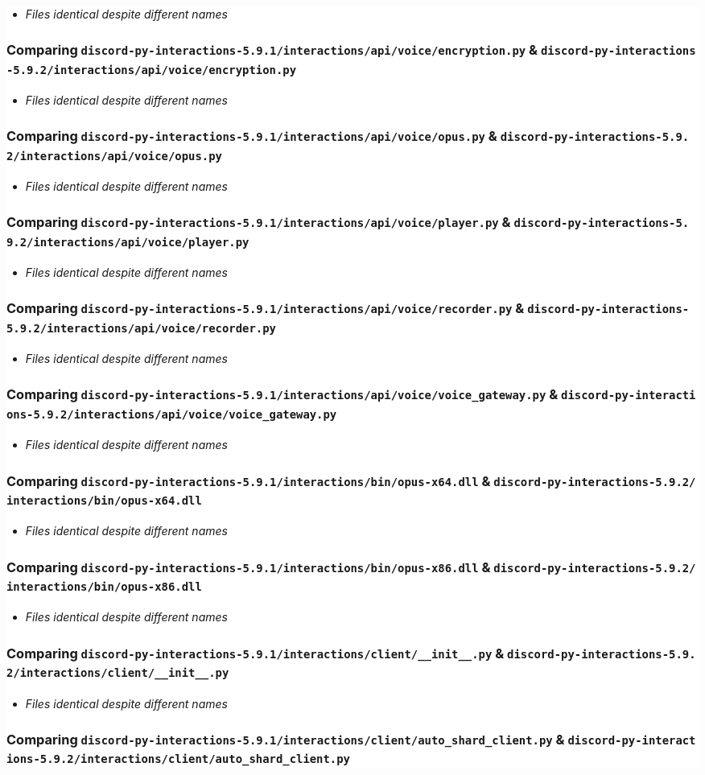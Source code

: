  * *Files identical despite different names*

### Comparing `discord-py-interactions-5.9.1/interactions/api/voice/encryption.py` & `discord-py-interactions-5.9.2/interactions/api/voice/encryption.py`

 * *Files identical despite different names*

### Comparing `discord-py-interactions-5.9.1/interactions/api/voice/opus.py` & `discord-py-interactions-5.9.2/interactions/api/voice/opus.py`

 * *Files identical despite different names*

### Comparing `discord-py-interactions-5.9.1/interactions/api/voice/player.py` & `discord-py-interactions-5.9.2/interactions/api/voice/player.py`

 * *Files identical despite different names*

### Comparing `discord-py-interactions-5.9.1/interactions/api/voice/recorder.py` & `discord-py-interactions-5.9.2/interactions/api/voice/recorder.py`

 * *Files identical despite different names*

### Comparing `discord-py-interactions-5.9.1/interactions/api/voice/voice_gateway.py` & `discord-py-interactions-5.9.2/interactions/api/voice/voice_gateway.py`

 * *Files identical despite different names*

### Comparing `discord-py-interactions-5.9.1/interactions/bin/opus-x64.dll` & `discord-py-interactions-5.9.2/interactions/bin/opus-x64.dll`

 * *Files identical despite different names*

### Comparing `discord-py-interactions-5.9.1/interactions/bin/opus-x86.dll` & `discord-py-interactions-5.9.2/interactions/bin/opus-x86.dll`

 * *Files identical despite different names*

### Comparing `discord-py-interactions-5.9.1/interactions/client/__init__.py` & `discord-py-interactions-5.9.2/interactions/client/__init__.py`

 * *Files identical despite different names*

### Comparing `discord-py-interactions-5.9.1/interactions/client/auto_shard_client.py` & `discord-py-interactions-5.9.2/interactions/client/auto_shard_client.py`
